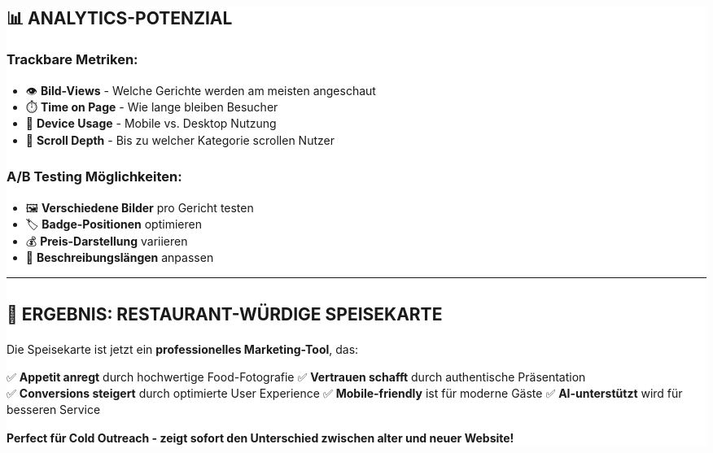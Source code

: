 ## 📊 **ANALYTICS-POTENZIAL**

### **Trackbare Metriken:**
- 👁️ **Bild-Views** - Welche Gerichte werden am meisten angeschaut
- ⏱️ **Time on Page** - Wie lange bleiben Besucher
- 📱 **Device Usage** - Mobile vs. Desktop Nutzung
- 🔄 **Scroll Depth** - Bis zu welcher Kategorie scrollen Nutzer

### **A/B Testing Möglichkeiten:**
- 🖼️ **Verschiedene Bilder** pro Gericht testen
- 🏷️ **Badge-Positionen** optimieren
- 💰 **Preis-Darstellung** variieren
- 📝 **Beschreibungslängen** anpassen

---

## 🎉 **ERGEBNIS: RESTAURANT-WÜRDIGE SPEISEKARTE**

Die Speisekarte ist jetzt ein **professionelles Marketing-Tool**, das:

✅ **Appetit anregt** durch hochwertige Food-Fotografie
✅ **Vertrauen schafft** durch authentische Präsentation  
✅ **Conversions steigert** durch optimierte User Experience
✅ **Mobile-friendly** ist für moderne Gäste
✅ **AI-unterstützt** wird für besseren Service

**Perfect für Cold Outreach - zeigt sofort den Unterschied zwischen alter und neuer Website!**
